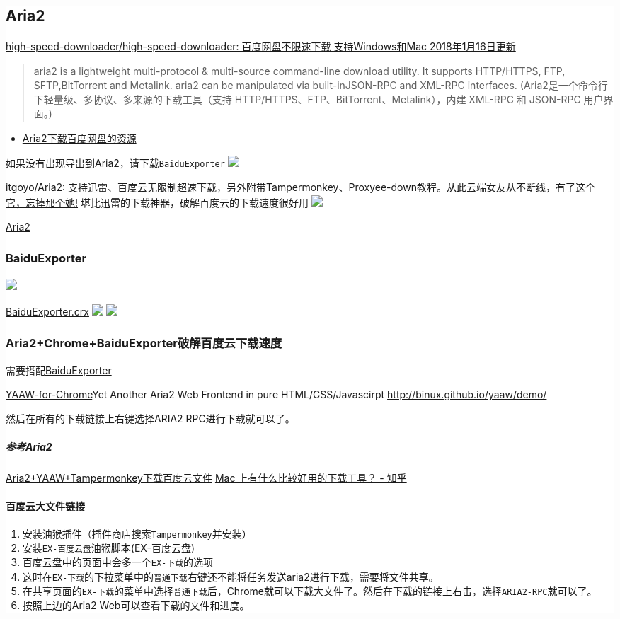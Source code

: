 ## Aria2

[high-speed-downloader/high-speed-downloader: 百度网盘不限速下载 支持Windows和Mac 2018年1月16日更新](https://github.com/high-speed-downloader/high-speed-downloader)

> aria2 is a lightweight multi-protocol & multi-source command-line download utility. It supports HTTP/HTTPS, FTP, SFTP,BitTorrent and Metalink. aria2 can be manipulated via built-inJSON-RPC and XML-RPC interfaces.
> (Aria2是一个命令行下轻量级、多协议、多来源的下载工具（支持 HTTP/HTTPS、FTP、BitTorrent、Metalink），内建 XML-RPC 和 JSON-RPC 用户界面。)

* [Aria2下载百度网盘的资源](https://zhaoolee.gitbooks.io/starsandclown/content/kai-yuan-gong-51775d-yong-aria2-jie-chu-bai-du-wang-pan-xian-su.html)

如果没有出现导出到Aria2，请下载`BaiduExporter`
![](http://pic-mike.oss-cn-hongkong.aliyuncs.com/qiniu/15388390581330.jpg)

[itgoyo/Aria2: 支持迅雷、百度云无限制超速下载，另外附带Tampermonkey、Proxyee-down教程。从此云端女友从不断线，有了这个它，忘掉那个她!](https://github.com/itgoyo/Aria2#webui-aria2)
堪比迅雷的下载神器，破解百度云的下载速度很好用
![](http://pic-mike.oss-cn-hongkong.aliyuncs.com/qiniu/15343353123639.jpg)

 [Aria2](https://bbs.feng.com/read-htm-tid-10895696.html)

### BaiduExporter

![](http://pic-mike.oss-cn-hongkong.aliyuncs.com/qiniu/15343352496848.jpg)

[BaiduExporter.crx](https://github.com/acgotaku/BaiduExporter/blob/master/BaiduExporter.crx)
![](http://pic-mike.oss-cn-hongkong.aliyuncs.com/qiniu/15233734067615.jpg)
![](http://pic-mike.oss-cn-hongkong.aliyuncs.com/qiniu/15233734324565.jpg)

### Aria2+Chrome+BaiduExporter破解百度云下载速度

需要搭配[BaiduExporter](https://github.com/acgotaku/BaiduExporter)

[YAAW-for-Chrome](https://github.com/acgotaku/YAAW-for-Chrome)Yet Another Aria2 Web Frontend in pure HTML/CSS/Javascirpt http://binux.github.io/yaaw/demo/

然后在所有的下载链接上右键选择ARIA2 RPC进行下载就可以了。

##### 参考Aria2

[Aria2+YAAW+Tampermonkey下载百度云文件](http://www.51yimo.com/2018/01/04/aria2-yaaw/)
[Mac 上有什么比较好用的下载工具？ - 知乎](https://www.zhihu.com/question/19552868)

#### 百度云大文件链接

1. 安装油猴插件（插件商店搜索`Tampermonkey`并安装）
2. 安装`EX-百度云盘`油猴脚本([EX-百度云盘](https://greasyfork.org/zh-CN/scripts/26638-ex-%E7%99%BE%E5%BA%A6%E4%BA%91%E7%9B%98))
3. 百度云盘中的页面中会多一个`EX-下载`的选项
4. 这时在`EX-下载`的下拉菜单中的`普通下载`右键还不能将任务发送aria2进行下载，需要将文件共享。
5. 在共享页面的`EX-下载`的菜单中选择`普通下载`后，Chrome就可以下载大文件了。然后在下载的链接上右击，选择`ARIA2-RPC`就可以了。
6. 按照上边的Aria2 Web可以查看下载的文件和进度。
